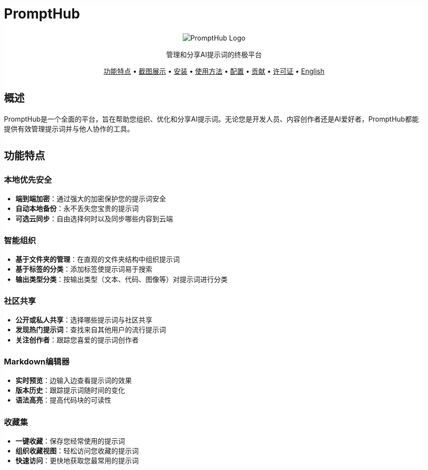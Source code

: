 # PromptHub

<p align="center">
  <img src="public/logo.png" alt="PromptHub Logo" width="200" />
</p>

<p align="center">
  管理和分享AI提示词的终极平台
</p>

<p align="center">
  <a href="#功能特点">功能特点</a> •
  <a href="#截图展示">截图展示</a> •
  <a href="#安装">安装</a> •
  <a href="#使用方法">使用方法</a> •
  <a href="#配置">配置</a> •
  <a href="#贡献">贡献</a> •
  <a href="#许可证">许可证</a> •
  <a href="README.md">English</a>
</p>

## 概述

PromptHub是一个全面的平台，旨在帮助您组织、优化和分享AI提示词。无论您是开发人员、内容创作者还是AI爱好者，PromptHub都能提供有效管理提示词并与他人协作的工具。

## 功能特点

### 本地优先安全
- **端到端加密**：通过强大的加密保护您的提示词安全
- **自动本地备份**：永不丢失您宝贵的提示词
- **可选云同步**：自由选择何时以及同步哪些内容到云端

### 智能组织
- **基于文件夹的管理**：在直观的文件夹结构中组织提示词
- **基于标签的分类**：添加标签使提示词易于搜索
- **输出类型分类**：按输出类型（文本、代码、图像等）对提示词进行分类

### 社区共享
- **公开或私人共享**：选择哪些提示词与社区共享
- **发现热门提示词**：查找来自其他用户的流行提示词
- **关注创作者**：跟踪您喜爱的提示词创作者

### Markdown编辑器
- **实时预览**：边输入边查看提示词的效果
- **版本历史**：跟踪提示词随时间的变化
- **语法高亮**：提高代码块的可读性

### 收藏集
- **一键收藏**：保存您经常使用的提示词
- **组织收藏视图**：轻松访问您收藏的提示词
- **快速访问**：更快地获取您最常用的提示词
